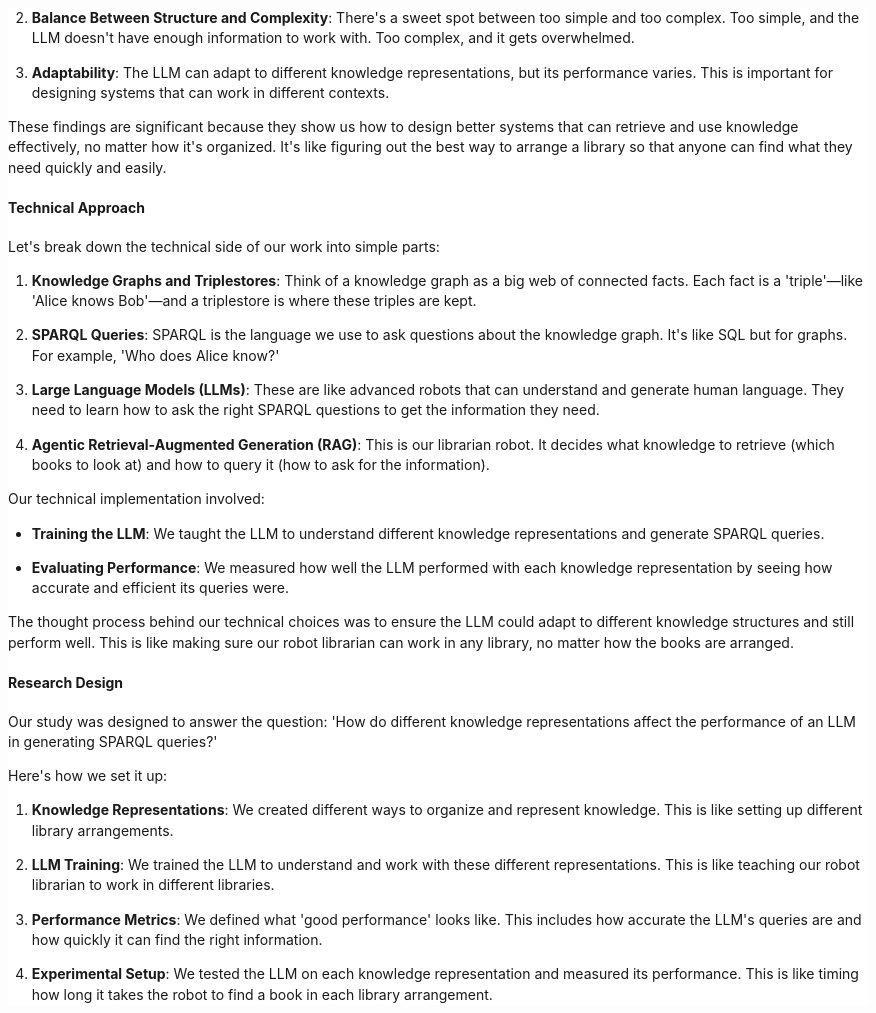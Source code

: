 2. **Balance Between Structure and Complexity**: There's a sweet spot between too simple and too complex. Too simple, and the LLM doesn't have enough information to work with. Too complex, and it gets overwhelmed.

3. **Adaptability**: The LLM can adapt to different knowledge representations, but its performance varies. This is important for designing systems that can work in different contexts.

These findings are significant because they show us how to design better systems that can retrieve and use knowledge effectively, no matter how it's organized. It's like figuring out the best way to arrange a library so that anyone can find what they need quickly and easily.

#### Technical Approach

Let's break down the technical side of our work into simple parts:

1. **Knowledge Graphs and Triplestores**: Think of a knowledge graph as a big web of connected facts. Each fact is a 'triple'—like 'Alice knows Bob'—and a triplestore is where these triples are kept.

2. **SPARQL Queries**: SPARQL is the language we use to ask questions about the knowledge graph. It's like SQL but for graphs. For example, 'Who does Alice know?'

3. **Large Language Models (LLMs)**: These are like advanced robots that can understand and generate human language. They need to learn how to ask the right SPARQL questions to get the information they need.

4. **Agentic Retrieval-Augmented Generation (RAG)**: This is our librarian robot. It decides what knowledge to retrieve (which books to look at) and how to query it (how to ask for the information).

Our technical implementation involved:

- **Training the LLM**: We taught the LLM to understand different knowledge representations and generate SPARQL queries.

- **Evaluating Performance**: We measured how well the LLM performed with each knowledge representation by seeing how accurate and efficient its queries were.

The thought process behind our technical choices was to ensure the LLM could adapt to different knowledge structures and still perform well. This is like making sure our robot librarian can work in any library, no matter how the books are arranged.

#### Research Design

Our study was designed to answer the question: 'How do different knowledge representations affect the performance of an LLM in generating SPARQL queries?'

Here's how we set it up:

1. **Knowledge Representations**: We created different ways to organize and represent knowledge. This is like setting up different library arrangements.

2. **LLM Training**: We trained the LLM to understand and work with these different representations. This is like teaching our robot librarian to work in different libraries.

3. **Performance Metrics**: We defined what 'good performance' looks like. This includes how accurate the LLM's queries are and how quickly it can find the right information.

4. **Experimental Setup**: We tested the LLM on each knowledge representation and measured its performance. This is like timing how long it takes the robot to find a book in each library arrangement.
